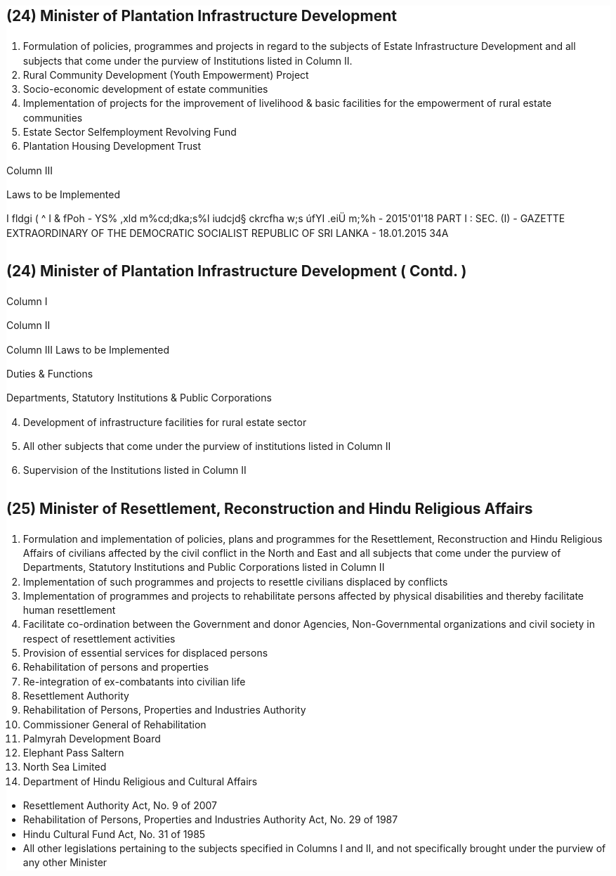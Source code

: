 ## (24)  Minister of Plantation Infrastructure Development

1. Formulation of policies, programmes and projects in regard to the subjects of Estate Infrastructure Development and all subjects that come under the purview of Institutions listed in Column II.
1. Rural Community Development (Youth Empowerment) Project
2. Socio-economic development of estate communities
3. Implementation of projects for the improvement of livelihood &amp; basic facilities for the empowerment of rural estate communities
2. Estate Sector Selfemployment Revolving Fund
3. Plantation Housing Development Trust

Column III

Laws to be Implemented

I fldgi ( ^ I &amp; fPoh - YS% ,xld m%cd;dka;s%l iudcjd§ ckrcfha w;s úfYI .eiÜ m;%h - 2015'01'18 PART I :  SEC.  (I)  -  GAZETTE  EXTRAORDINARY OF THE DEMOCRATIC SOCIALIST REPUBLIC OF SRI LANKA - 18.01.2015 34A

## (24)  Minister of Plantation Infrastructure Development ( Contd. )

Column I

Column II

Column III Laws to be Implemented

Duties &amp; Functions

Departments,  Statutory Institutions &amp;  Public Corporations

4. Development of infrastructure facilities for rural estate sector

5. All other subjects that come under the purview of institutions listed in Column II

6. Supervision of the Institutions listed in Column II

## (25)  Minister of Resettlement, Reconstruction and Hindu Religious Affairs

1. Formulation and implementation of policies, plans and programmes for the Resettlement, Reconstruction and Hindu Religious Affairs of civilians affected by the civil conflict in the North and East and all subjects that come under the purview of Departments,  Statutory Institutions and Public Corporations listed in Column II
2. Implementation of such programmes and projects to resettle civilians displaced by conflicts
3. Implementation of programmes and projects to rehabilitate persons affected by physical disabilities and thereby facilitate human resettlement
4. Facilitate co-ordination between the Government and donor Agencies, Non-Governmental organizations and civil society in respect of resettlement activities
5. Provision of essential services for displaced persons
6. Rehabilitation of persons and properties
7. Re-integration of ex-combatants into civilian life
1. Resettlement Authority
2. Rehabilitation of Persons, Properties and Industries Authority
3. Commissioner General of Rehabilitation
4. Palmyrah Development Board
5. Elephant Pass Saltern
6. North Sea Limited
7. Department of Hindu Religious and Cultural Affairs
- Resettlement Authority Act, No. 9 of  2007
- Rehabilitation of Persons, Properties and Industries Authority Act, No. 29 of 1987
- Hindu Cultural Fund Act, No. 31 of 1985
- All other legislations pertaining to the subjects specified in Columns I and II, and not specifically brought under the purview of any other Minister
